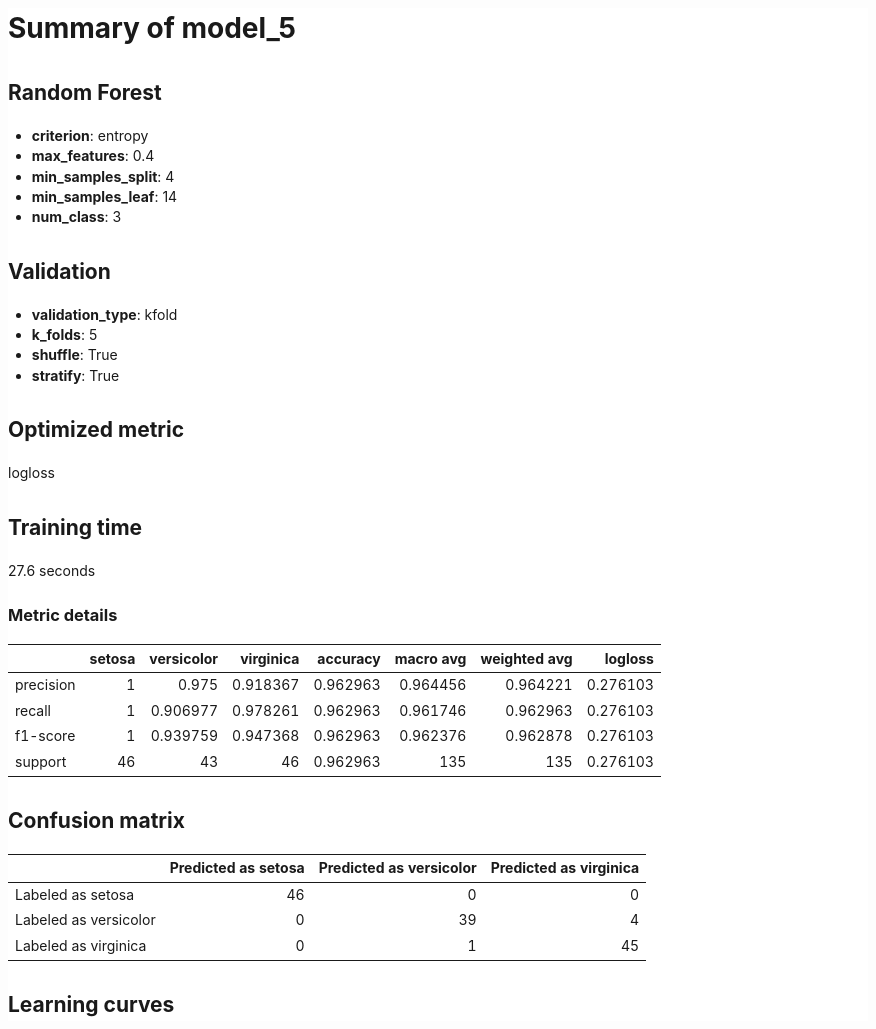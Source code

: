 # Summary of model_5

## Random Forest
- **criterion**: entropy
- **max_features**: 0.4
- **min_samples_split**: 4
- **min_samples_leaf**: 14
- **num_class**: 3

## Validation
 - **validation_type**: kfold
 - **k_folds**: 5
 - **shuffle**: True
 - **stratify**: True

## Optimized metric
logloss

## Training time

27.6 seconds

### Metric details
|           |   setosa |   versicolor |   virginica |   accuracy |   macro avg |   weighted avg |   logloss |
|:----------|---------:|-------------:|------------:|-----------:|------------:|---------------:|----------:|
| precision |        1 |     0.975    |    0.918367 |   0.962963 |    0.964456 |       0.964221 |  0.276103 |
| recall    |        1 |     0.906977 |    0.978261 |   0.962963 |    0.961746 |       0.962963 |  0.276103 |
| f1-score  |        1 |     0.939759 |    0.947368 |   0.962963 |    0.962376 |       0.962878 |  0.276103 |
| support   |       46 |    43        |   46        |   0.962963 |  135        |     135        |  0.276103 |


## Confusion matrix
|                       |   Predicted as setosa |   Predicted as versicolor |   Predicted as virginica |
|:----------------------|----------------------:|--------------------------:|-------------------------:|
| Labeled as setosa     |                    46 |                         0 |                        0 |
| Labeled as versicolor |                     0 |                        39 |                        4 |
| Labeled as virginica  |                     0 |                         1 |                       45 |

## Learning curves